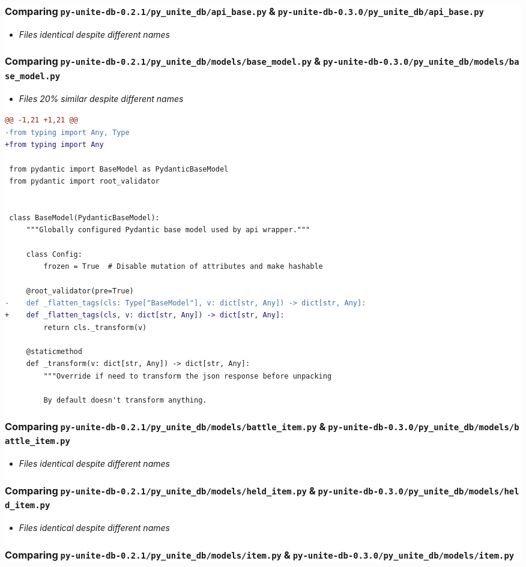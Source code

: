 ### Comparing `py-unite-db-0.2.1/py_unite_db/api_base.py` & `py-unite-db-0.3.0/py_unite_db/api_base.py`

 * *Files identical despite different names*

### Comparing `py-unite-db-0.2.1/py_unite_db/models/base_model.py` & `py-unite-db-0.3.0/py_unite_db/models/base_model.py`

 * *Files 20% similar despite different names*

```diff
@@ -1,21 +1,21 @@
-from typing import Any, Type
+from typing import Any
 
 from pydantic import BaseModel as PydanticBaseModel
 from pydantic import root_validator
 
 
 class BaseModel(PydanticBaseModel):
     """Globally configured Pydantic base model used by api wrapper."""
 
     class Config:
         frozen = True  # Disable mutation of attributes and make hashable
 
     @root_validator(pre=True)
-    def _flatten_tags(cls: Type["BaseModel"], v: dict[str, Any]) -> dict[str, Any]:
+    def _flatten_tags(cls, v: dict[str, Any]) -> dict[str, Any]:
         return cls._transform(v)
 
     @staticmethod
     def _transform(v: dict[str, Any]) -> dict[str, Any]:
         """Override if need to transform the json response before unpacking
 
         By default doesn't transform anything.
```

### Comparing `py-unite-db-0.2.1/py_unite_db/models/battle_item.py` & `py-unite-db-0.3.0/py_unite_db/models/battle_item.py`

 * *Files identical despite different names*

### Comparing `py-unite-db-0.2.1/py_unite_db/models/held_item.py` & `py-unite-db-0.3.0/py_unite_db/models/held_item.py`

 * *Files identical despite different names*

### Comparing `py-unite-db-0.2.1/py_unite_db/models/item.py` & `py-unite-db-0.3.0/py_unite_db/models/item.py`
